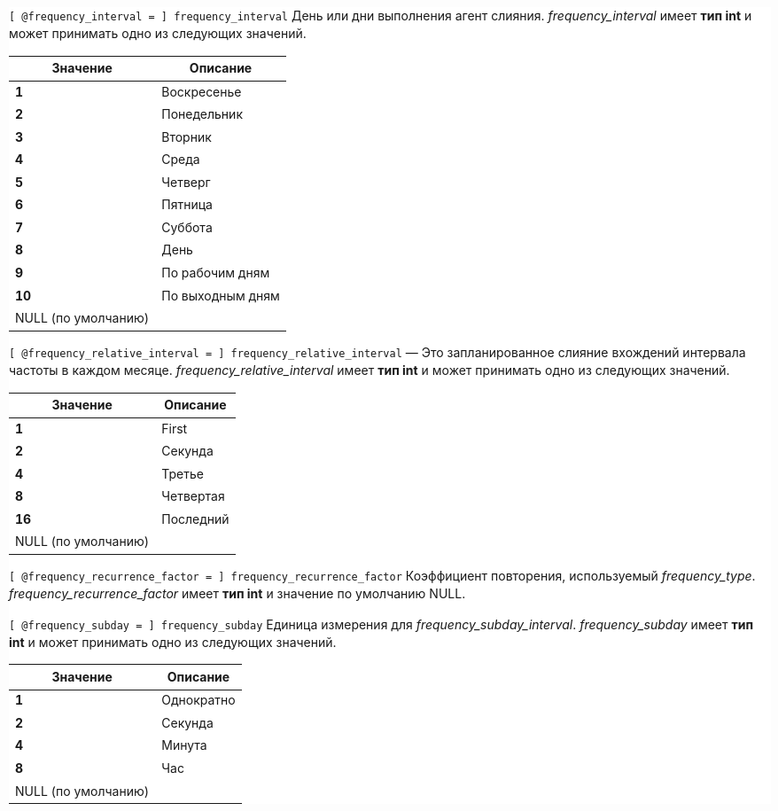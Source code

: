 `[ @frequency_interval = ] frequency_interval` День или дни выполнения агент слияния. *frequency_interval* имеет **тип int** и может принимать одно из следующих значений.  
  
|Значение|Описание|  
|-----------|-----------------|  
|**1**|Воскресенье|  
|**2**|Понедельник|  
|**3**|Вторник|  
|**4**|Среда|  
|**5**|Четверг|  
|**6**|Пятница|  
|**7**|Суббота|  
|**8**|День|  
|**9**|По рабочим дням|  
|**10**|По выходным дням|  
|NULL (по умолчанию)||  
  
`[ @frequency_relative_interval = ] frequency_relative_interval` — Это запланированное слияние вхождений интервала частоты в каждом месяце. *frequency_relative_interval* имеет **тип int** и может принимать одно из следующих значений.  
  
|Значение|Описание|  
|-----------|-----------------|  
|**1**|First|  
|**2**|Секунда|  
|**4**|Третье|  
|**8**|Четвертая|  
|**16**|Последний|  
|NULL (по умолчанию)||  
  
`[ @frequency_recurrence_factor = ] frequency_recurrence_factor` Коэффициент повторения, используемый *frequency_type*. *frequency_recurrence_factor* имеет **тип int** и значение по умолчанию NULL.  
  
`[ @frequency_subday = ] frequency_subday` Единица измерения для *frequency_subday_interval*. *frequency_subday* имеет **тип int** и может принимать одно из следующих значений.  
  
|Значение|Описание|  
|-----------|-----------------|  
|**1**|Однократно|  
|**2**|Секунда|  
|**4**|Минута|  
|**8**|Час|  
|NULL (по умолчанию)||  
  